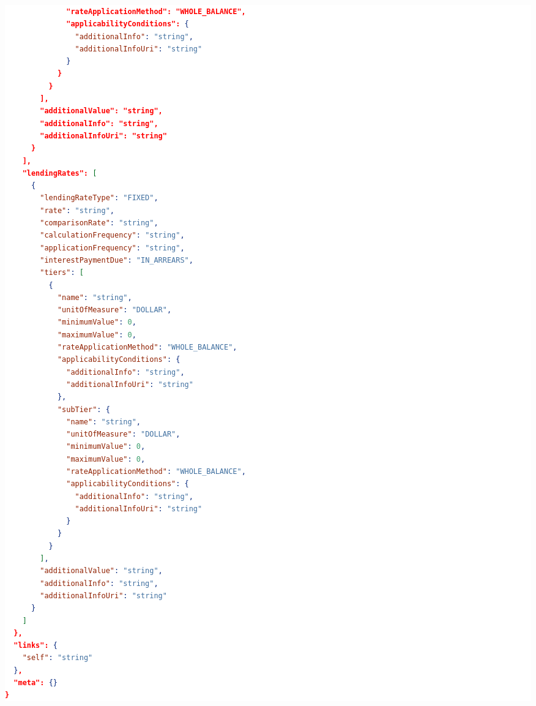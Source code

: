 ```json
              "rateApplicationMethod": "WHOLE_BALANCE",
              "applicabilityConditions": {
                "additionalInfo": "string",
                "additionalInfoUri": "string"
              }
            }
          }
        ],
        "additionalValue": "string",
        "additionalInfo": "string",
        "additionalInfoUri": "string"
      }
    ],
    "lendingRates": [
      {
        "lendingRateType": "FIXED",
        "rate": "string",
        "comparisonRate": "string",
        "calculationFrequency": "string",
        "applicationFrequency": "string",
        "interestPaymentDue": "IN_ARREARS",
        "tiers": [
          {
            "name": "string",
            "unitOfMeasure": "DOLLAR",
            "minimumValue": 0,
            "maximumValue": 0,
            "rateApplicationMethod": "WHOLE_BALANCE",
            "applicabilityConditions": {
              "additionalInfo": "string",
              "additionalInfoUri": "string"
            },
            "subTier": {
              "name": "string",
              "unitOfMeasure": "DOLLAR",
              "minimumValue": 0,
              "maximumValue": 0,
              "rateApplicationMethod": "WHOLE_BALANCE",
              "applicabilityConditions": {
                "additionalInfo": "string",
                "additionalInfoUri": "string"
              }
            }
          }
        ],
        "additionalValue": "string",
        "additionalInfo": "string",
        "additionalInfoUri": "string"
      }
    ]
  },
  "links": {
    "self": "string"
  },
  "meta": {}
}
```
